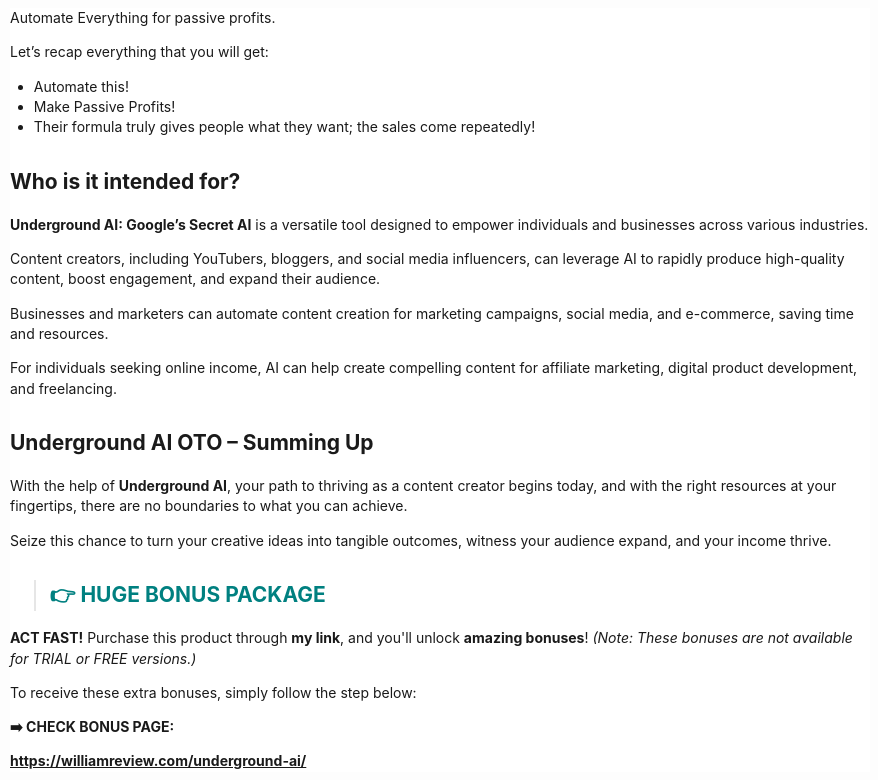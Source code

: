 <p data-w-id="e55ac208-687f-eecc-c00e-8154b085d0e3" data-wf-id="[&quot;e55ac208-687f-eecc-c00e-8154b085d0e3&quot;]" data-automation-id="dyn-item-post-body-input">Automate Everything for passive profits.</p>
<p data-w-id="6f49cb39-0bb4-584d-f0e5-312011167146" data-wf-id="[&quot;6f49cb39-0bb4-584d-f0e5-312011167146&quot;]" data-automation-id="dyn-item-post-body-input">Let’s recap everything that you will get:</p>
<ul role="list" data-w-id="6194f528-5e11-f1b0-6fc9-5f21186caff3" data-wf-id="[&quot;6194f528-5e11-f1b0-6fc9-5f21186caff3&quot;]" data-automation-id="dyn-item-post-body-input">
	<li data-w-id="0f1e7542-5829-49f5-79fe-161b5b509fa6" data-wf-id="[&quot;0f1e7542-5829-49f5-79fe-161b5b509fa6&quot;]" data-automation-id="dyn-item-post-body-input">Automate this!</li>
	<li data-w-id="a7a8ab18-1d22-a08d-653b-f1e11e5ab37a" data-wf-id="[&quot;a7a8ab18-1d22-a08d-653b-f1e11e5ab37a&quot;]" data-automation-id="dyn-item-post-body-input">Make Passive Profits!</li>
	<li data-w-id="0ae18c3d-ec54-9af6-3727-cf9b6bf8f7d7" data-wf-id="[&quot;0ae18c3d-ec54-9af6-3727-cf9b6bf8f7d7&quot;]" data-automation-id="dyn-item-post-body-input">Their formula truly gives people what they want; the sales come repeatedly!</li>
</ul>
<h2 data-w-id="5d42a6b3-9872-1efa-7990-4074720c0244" data-wf-id="[&quot;5d42a6b3-9872-1efa-7990-4074720c0244&quot;]" data-automation-id="dyn-item-post-body-input">Who is it intended for?</h2>
<p data-w-id="cff2e690-3d98-a75d-5ced-92ad43e70170" data-wf-id="[&quot;cff2e690-3d98-a75d-5ced-92ad43e70170&quot;]" data-automation-id="dyn-item-post-body-input"><strong data-w-id="bf5779dd-8ba1-75fe-8876-92d10df1d0d7" data-wf-id="[&quot;bf5779dd-8ba1-75fe-8876-92d10df1d0d7&quot;]" data-automation-id="dyn-item-post-body-input">Underground AI: Google’s Secret AI</strong> is a versatile tool designed to empower individuals and businesses across various industries.</p>
<p data-w-id="602963ff-8279-01fa-1d36-3c7ae97f539a" data-wf-id="[&quot;602963ff-8279-01fa-1d36-3c7ae97f539a&quot;]" data-automation-id="dyn-item-post-body-input">Content creators, including YouTubers, bloggers, and social media influencers, can leverage AI to rapidly produce high-quality content, boost engagement, and expand their audience.</p>
<p data-w-id="859ee90c-ed0b-9520-c0ed-1bbb44cab9e1" data-wf-id="[&quot;859ee90c-ed0b-9520-c0ed-1bbb44cab9e1&quot;]" data-automation-id="dyn-item-post-body-input">Businesses and marketers can automate content creation for marketing campaigns, social media, and e-commerce, saving time and resources.</p>
<p data-w-id="8d949dfb-549a-c8d7-f548-658a899071c1" data-wf-id="[&quot;8d949dfb-549a-c8d7-f548-658a899071c1&quot;]" data-automation-id="dyn-item-post-body-input">For individuals seeking online income, AI can help create compelling content for affiliate marketing, digital product development, and freelancing.</p>
<h2 data-w-id="86b00673-aaff-7a74-f605-1bb17b09df90" data-wf-id="[&quot;86b00673-aaff-7a74-f605-1bb17b09df90&quot;]" data-automation-id="dyn-item-post-body-input"><strong data-w-id="14e9b33c-cbf4-93c4-fafc-615f59e85dc2" data-wf-id="[&quot;14e9b33c-cbf4-93c4-fafc-615f59e85dc2&quot;]" data-automation-id="dyn-item-post-body-input">Underground AI OTO </strong> – Summing Up</h2>
<p data-w-id="3c4f26a5-05ef-b076-5774-6f14c3b84012" data-wf-id="[&quot;3c4f26a5-05ef-b076-5774-6f14c3b84012&quot;]" data-automation-id="dyn-item-post-body-input">With the help of <strong data-w-id="b05e4c7a-3cea-0dfa-f7ea-e19787cc02dd" data-wf-id="[&quot;b05e4c7a-3cea-0dfa-f7ea-e19787cc02dd&quot;]" data-automation-id="dyn-item-post-body-input">Underground AI</strong>, your path to thriving as a content creator begins today, and with the right resources at your fingertips, there are no boundaries to what you can achieve.</p>
<p data-w-id="a8f04ca1-2897-6d87-07b6-3028eb0dff3c" data-wf-id="[&quot;a8f04ca1-2897-6d87-07b6-3028eb0dff3c&quot;]" data-automation-id="dyn-item-post-body-input">Seize this chance to turn your creative ideas into tangible outcomes, witness your audience expand, and your income thrive.</p>
<blockquote>
<h2><span style="color: #008080;"><b><strong><span class="font-[700]"><span class="yt-core-attributed-string yt-core-attributed-string--white-space-pre-wrap" dir="auto"><span class="yt-core-attributed-string--link-inherit-color" dir="auto">👉 </span></span></span>HUGE </strong>BONUS PACKAGE</b></span></h2>
</blockquote>
<p><strong>ACT FAST!</strong> Purchase this product through <strong>my link</strong>, and you'll unlock <strong>amazing bonuses</strong>! <em>(Note: These bonuses are not available for TRIAL or FREE versions.)</em></p>
<p>To receive these extra bonuses, simply follow the step below:</p>
<strong>➡️ CHECK BONUS PAGE:<strong><p><a href="https://williamreview.com/underground-ai/"><strong> https://williamreview.com/underground-ai/
